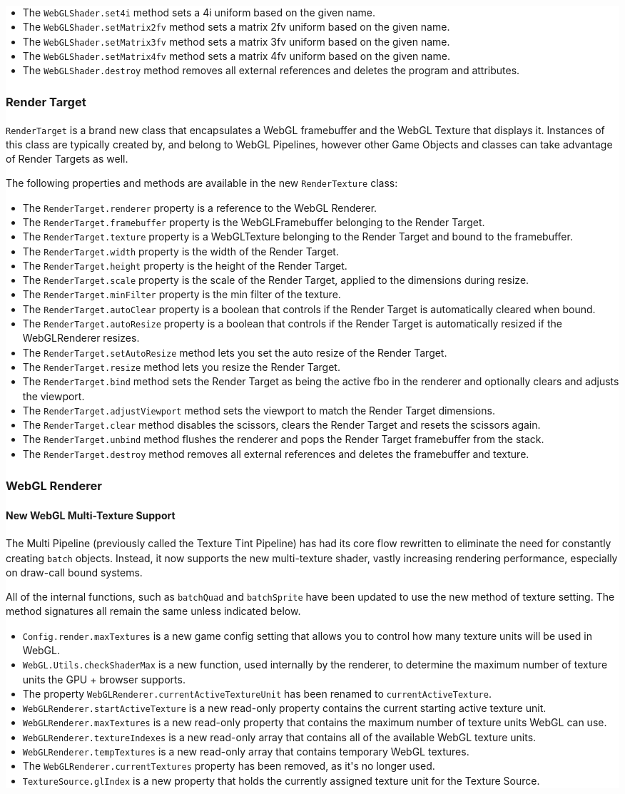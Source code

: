 * The `WebGLShader.set4i` method sets a 4i uniform based on the given name.
* The `WebGLShader.setMatrix2fv` method sets a matrix 2fv uniform based on the given name.
* The `WebGLShader.setMatrix3fv` method sets a matrix 3fv uniform based on the given name.
* The `WebGLShader.setMatrix4fv` method sets a matrix 4fv uniform based on the given name.
* The `WebGLShader.destroy` method removes all external references and deletes the program and attributes.

### Render Target

`RenderTarget` is a brand new class that encapsulates a WebGL framebuffer and the WebGL Texture that displays it. Instances of this class are typically created by, and belong to WebGL Pipelines, however other Game Objects and classes can take advantage of Render Targets as well.

The following properties and methods are available in the new `RenderTexture` class:

* The `RenderTarget.renderer` property is a reference to the WebGL Renderer.
* The `RenderTarget.framebuffer` property is the WebGLFramebuffer belonging to the Render Target.
* The `RenderTarget.texture` property is a WebGLTexture belonging to the Render Target and bound to the framebuffer.
* The `RenderTarget.width` property is the width of the Render Target.
* The `RenderTarget.height` property is the height of the Render Target.
* The `RenderTarget.scale` property is the scale of the Render Target, applied to the dimensions during resize.
* The `RenderTarget.minFilter` property is the min filter of the texture.
* The `RenderTarget.autoClear` property is a boolean that controls if the Render Target is automatically cleared when bound.
* The `RenderTarget.autoResize` property is a boolean that controls if the Render Target is automatically resized if the WebGLRenderer resizes.
* The `RenderTarget.setAutoResize` method lets you set the auto resize of the Render Target.
* The `RenderTarget.resize` method lets you resize the Render Target.
* The `RenderTarget.bind` method sets the Render Target as being the active fbo in the renderer and optionally clears and adjusts the viewport.
* The `RenderTarget.adjustViewport` method sets the viewport to match the Render Target dimensions.
* The `RenderTarget.clear` method disables the scissors, clears the Render Target and resets the scissors again.
* The `RenderTarget.unbind` method flushes the renderer and pops the Render Target framebuffer from the stack.
* The `RenderTarget.destroy` method removes all external references and deletes the framebuffer and texture.

### WebGL Renderer

#### New WebGL Multi-Texture Support

The Multi Pipeline (previously called the Texture Tint Pipeline) has had its core flow rewritten to eliminate the need for constantly creating `batch` objects. Instead, it now supports the new multi-texture shader, vastly increasing rendering performance, especially on draw-call bound systems.

All of the internal functions, such as `batchQuad` and `batchSprite` have been updated to use the new method of texture setting. The method signatures all remain the same unless indicated below.

* `Config.render.maxTextures` is a new game config setting that allows you to control how many texture units will be used in WebGL.
* `WebGL.Utils.checkShaderMax` is a new function, used internally by the renderer, to determine the maximum number of texture units the GPU + browser supports.
* The property `WebGLRenderer.currentActiveTextureUnit` has been renamed to `currentActiveTexture`.
* `WebGLRenderer.startActiveTexture` is a new read-only property contains the current starting active texture unit.
* `WebGLRenderer.maxTextures` is a new read-only property that contains the maximum number of texture units WebGL can use.
* `WebGLRenderer.textureIndexes` is a new read-only array that contains all of the available WebGL texture units.
* `WebGLRenderer.tempTextures` is a new read-only array that contains temporary WebGL textures.
* The `WebGLRenderer.currentTextures` property has been removed, as it's no longer used.
* `TextureSource.glIndex` is a new property that holds the currently assigned texture unit for the Texture Source.